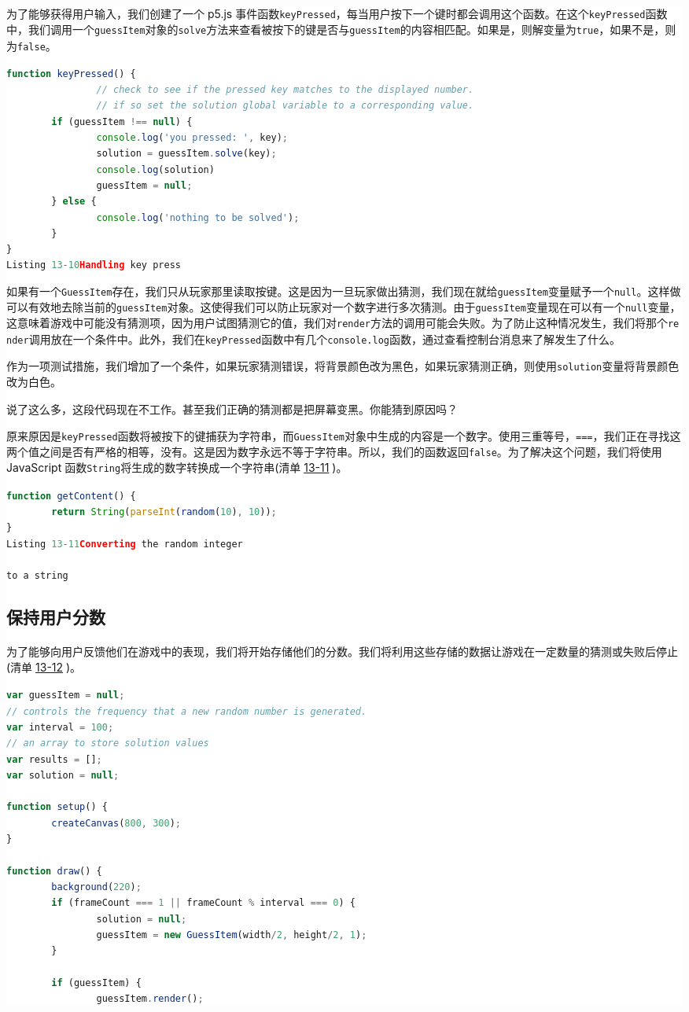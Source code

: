 为了能够获得用户输入，我们创建了一个 p5.js 事件函数`keyPressed`，每当用户按下一个键时都会调用这个函数。在这个`keyPressed`函数中，我们调用一个`guessItem`对象的`solve`方法来查看被按下的键是否与`guessItem`的内容相匹配。如果是，则解变量为`true`，如果不是，则为`false`。

```js
function keyPressed() {
                // check to see if the pressed key matches to the displayed number.
                // if so set the solution global variable to a corresponding value.
        if (guessItem !== null) {
                console.log('you pressed: ', key);
                solution = guessItem.solve(key);
                console.log(solution)
                guessItem = null;
        } else {
                console.log('nothing to be solved');
        }
}
Listing 13-10Handling key press 

```

如果有一个`GuessItem`存在，我们只从玩家那里读取按键。这是因为一旦玩家做出猜测，我们现在就给`guessItem`变量赋予一个`null`。这样做可以有效地去除当前的`guessItem`对象。这使得我们可以防止玩家对一个数字进行多次猜测。由于`guessItem`变量现在可以有一个`null`变量，这意味着游戏中可能没有猜测项，因为用户试图猜测它的值，我们对`render`方法的调用可能会失败。为了防止这种情况发生，我们将那个`render`调用放在一个条件中。此外，我们在`keyPressed`函数中有几个`console.log`函数，通过查看控制台消息来了解发生了什么。

作为一项测试措施，我们增加了一个条件，如果玩家猜测错误，将背景颜色改为黑色，如果玩家猜测正确，则使用`solution`变量将背景颜色改为白色。

说了这么多，这段代码现在不工作。甚至我们正确的猜测都是把屏幕变黑。你能猜到原因吗？

原来原因是`keyPressed`函数将被按下的键捕获为字符串，而`GuessItem`对象中生成的内容是一个数字。使用三重等号，`===`，我们正在寻找这两个值之间是否有严格的相等，没有。这是因为数字永远不等于字符串。所以，我们的函数返回`false`。为了解决这个问题，我们将使用 JavaScript 函数`String`将生成的数字转换成一个字符串(清单 [13-11](#Par44) )。

```js
function getContent() {
        return String(parseInt(random(10), 10));
}
Listing 13-11Converting the random integer

to a string

```

## 保持用户分数

为了能够向用户反馈他们在游戏中的表现，我们将开始存储他们的分数。我们将利用这些存储的数据让游戏在一定数量的猜测或失败后停止(清单 [13-12](#Par46) )。

```js
var guessItem = null;
// controls the frequency that a new random number is generated.
var interval = 100;
// an array to store solution values
var results = [];
var solution = null;

function setup() {
        createCanvas(800, 300);
}

function draw() {
        background(220);
        if (frameCount === 1 || frameCount % interval === 0) {
                solution = null;
                guessItem = new GuessItem(width/2, height/2, 1);
        }

        if (guessItem) {
                guessItem.render();
```